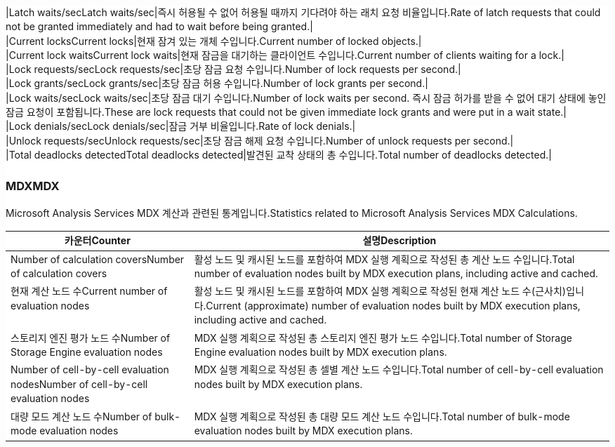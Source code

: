 |<span data-ttu-id="75066-244">Latch  waits/sec</span><span class="sxs-lookup"><span data-stu-id="75066-244">Latch waits/sec</span></span>|<span data-ttu-id="75066-245">즉시 허용될 수 없어 허용될 때까지 기다려야 하는 래치 요청 비율입니다.</span><span class="sxs-lookup"><span data-stu-id="75066-245">Rate of latch requests that could not be granted immediately and had to wait before being granted.</span></span>|  
|<span data-ttu-id="75066-246">Current  locks</span><span class="sxs-lookup"><span data-stu-id="75066-246">Current locks</span></span>|<span data-ttu-id="75066-247">현재 잠겨 있는 개체 수입니다.</span><span class="sxs-lookup"><span data-stu-id="75066-247">Current number of locked objects.</span></span>|  
|<span data-ttu-id="75066-248">Current  lock  waits</span><span class="sxs-lookup"><span data-stu-id="75066-248">Current lock waits</span></span>|<span data-ttu-id="75066-249">현재 잠금을 대기하는 클라이언트 수입니다.</span><span class="sxs-lookup"><span data-stu-id="75066-249">Current number of clients waiting for a lock.</span></span>|  
|<span data-ttu-id="75066-250">Lock requests/sec</span><span class="sxs-lookup"><span data-stu-id="75066-250">Lock requests/sec</span></span>|<span data-ttu-id="75066-251">초당 잠금 요청 수입니다.</span><span class="sxs-lookup"><span data-stu-id="75066-251">Number of lock requests per second.</span></span>|  
|<span data-ttu-id="75066-252">Lock  grants/sec</span><span class="sxs-lookup"><span data-stu-id="75066-252">Lock grants/sec</span></span>|<span data-ttu-id="75066-253">초당 잠금 허용 수입니다.</span><span class="sxs-lookup"><span data-stu-id="75066-253">Number of lock grants per second.</span></span>|  
|<span data-ttu-id="75066-254">Lock waits/sec</span><span class="sxs-lookup"><span data-stu-id="75066-254">Lock waits/sec</span></span>|<span data-ttu-id="75066-255">초당 잠금 대기 수입니다.</span><span class="sxs-lookup"><span data-stu-id="75066-255">Number of lock waits per second.</span></span>  <span data-ttu-id="75066-256">즉시 잠금 허가를 받을 수 없어 대기 상태에 놓인 잠금 요청이 포함됩니다.</span><span class="sxs-lookup"><span data-stu-id="75066-256">These are lock requests that could not be given immediate lock grants and were put in a wait state.</span></span>|  
|<span data-ttu-id="75066-257">Lock  denials/sec</span><span class="sxs-lookup"><span data-stu-id="75066-257">Lock denials/sec</span></span>|<span data-ttu-id="75066-258">잠금 거부 비율입니다.</span><span class="sxs-lookup"><span data-stu-id="75066-258">Rate of lock denials.</span></span>|  
|<span data-ttu-id="75066-259">Unlock requests/sec</span><span class="sxs-lookup"><span data-stu-id="75066-259">Unlock requests/sec</span></span>|<span data-ttu-id="75066-260">초당 잠금 해제 요청 수입니다.</span><span class="sxs-lookup"><span data-stu-id="75066-260">Number of unlock requests per second.</span></span>|  
|<span data-ttu-id="75066-261">Total  deadlocks  detected</span><span class="sxs-lookup"><span data-stu-id="75066-261">Total deadlocks detected</span></span>|<span data-ttu-id="75066-262">발견된 교착 상태의 총 수입니다.</span><span class="sxs-lookup"><span data-stu-id="75066-262">Total number of deadlocks detected.</span></span>|  
  
###  <a name="mdx"></a><a name="bkmk_MDX"></a><span data-ttu-id="75066-263">MDX</span><span class="sxs-lookup"><span data-stu-id="75066-263">MDX</span></span>  
 <span data-ttu-id="75066-264">Microsoft  Analysis  Services  MDX  계산과 관련된 통계입니다.</span><span class="sxs-lookup"><span data-stu-id="75066-264">Statistics related to Microsoft Analysis Services MDX Calculations.</span></span>  
  
|<span data-ttu-id="75066-265">카운터</span><span class="sxs-lookup"><span data-stu-id="75066-265">Counter</span></span>|<span data-ttu-id="75066-266">설명</span><span class="sxs-lookup"><span data-stu-id="75066-266">Description</span></span>|  
|-------------|-----------------|  
|<span data-ttu-id="75066-267">Number  of  calculation  covers</span><span class="sxs-lookup"><span data-stu-id="75066-267">Number of calculation covers</span></span>|<span data-ttu-id="75066-268">활성 노드 및 캐시된 노드를 포함하여 MDX  실행 계획으로 작성된 총 계산 노드 수입니다.</span><span class="sxs-lookup"><span data-stu-id="75066-268">Total number of evaluation nodes built by MDX execution plans, including active and cached.</span></span>|  
|<span data-ttu-id="75066-269">현재 계산 노드 수</span><span class="sxs-lookup"><span data-stu-id="75066-269">Current number of evaluation nodes</span></span>|<span data-ttu-id="75066-270">활성 노드 및 캐시된 노드를 포함하여 MDX  실행 계획으로 작성된 현재 계산 노드 수(근사치)입니다.</span><span class="sxs-lookup"><span data-stu-id="75066-270">Current (approximate) number of evaluation nodes built by MDX execution plans, including active and cached.</span></span>|  
|<span data-ttu-id="75066-271">스토리지 엔진 평가 노드 수</span><span class="sxs-lookup"><span data-stu-id="75066-271">Number of Storage Engine evaluation nodes</span></span>|<span data-ttu-id="75066-272">MDX 실행 계획으로 작성된 총 스토리지 엔진 평가 노드 수입니다.</span><span class="sxs-lookup"><span data-stu-id="75066-272">Total number of Storage Engine evaluation nodes built by MDX execution plans.</span></span>|  
|<span data-ttu-id="75066-273">Number  of  cell-by-cell  evaluation  nodes</span><span class="sxs-lookup"><span data-stu-id="75066-273">Number of cell-by-cell evaluation nodes</span></span>|<span data-ttu-id="75066-274">MDX  실행 계획으로 작성된 총 셀별 계산 노드 수입니다.</span><span class="sxs-lookup"><span data-stu-id="75066-274">Total number of cell-by-cell evaluation nodes built by MDX execution plans.</span></span>|  
|<span data-ttu-id="75066-275">대량 모드 계산 노드 수</span><span class="sxs-lookup"><span data-stu-id="75066-275">Number of bulk-mode evaluation nodes</span></span>|<span data-ttu-id="75066-276">MDX  실행 계획으로 작성된 총 대량 모드 계산 노드 수입니다.</span><span class="sxs-lookup"><span data-stu-id="75066-276">Total number of bulk-mode evaluation nodes built by MDX execution plans.</span></span>|  
